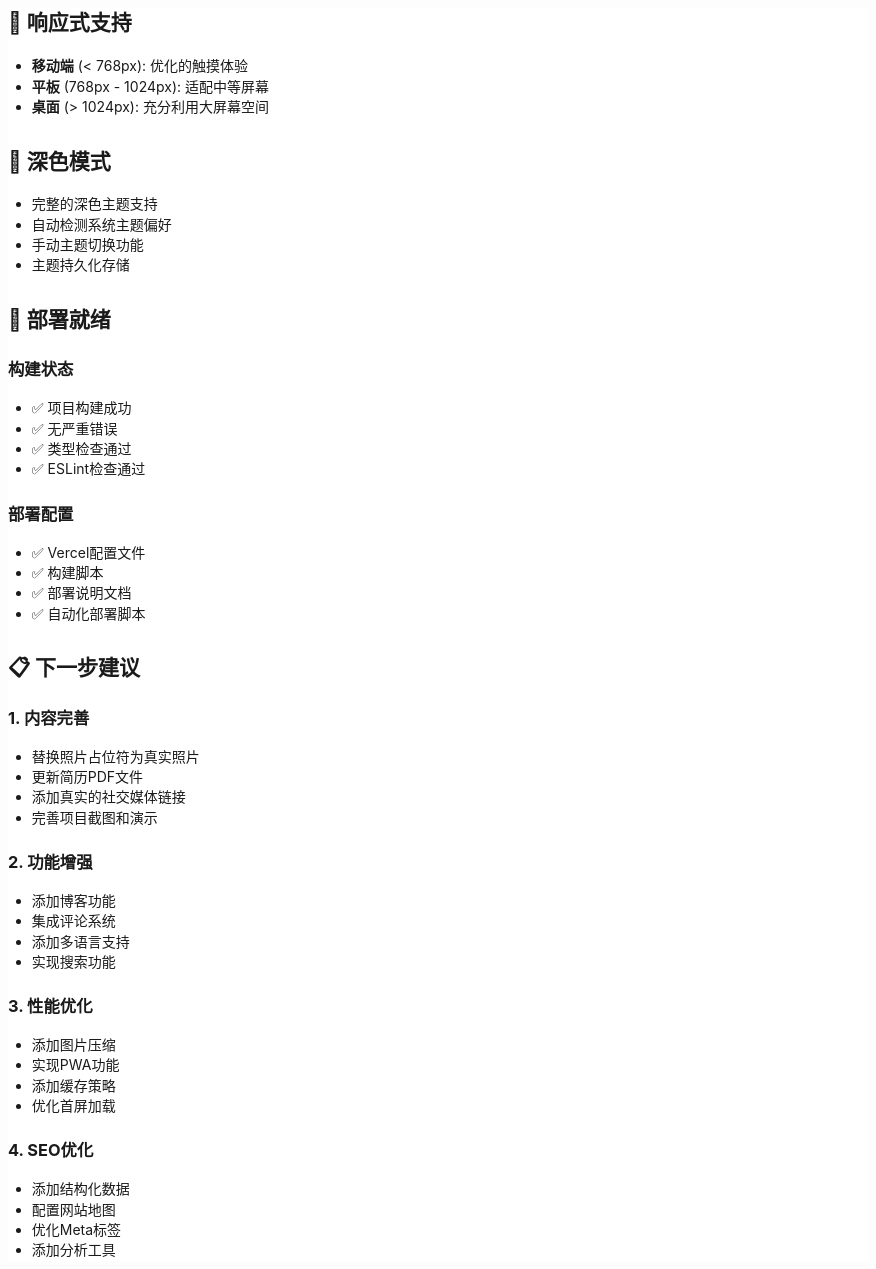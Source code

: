 ## 📱 响应式支持

- **移动端** (< 768px): 优化的触摸体验
- **平板** (768px - 1024px): 适配中等屏幕
- **桌面** (> 1024px): 充分利用大屏幕空间

## 🌙 深色模式

- 完整的深色主题支持
- 自动检测系统主题偏好
- 手动主题切换功能
- 主题持久化存储

## 🚀 部署就绪

### 构建状态
- ✅ 项目构建成功
- ✅ 无严重错误
- ✅ 类型检查通过
- ✅ ESLint检查通过

### 部署配置
- ✅ Vercel配置文件
- ✅ 构建脚本
- ✅ 部署说明文档
- ✅ 自动化部署脚本

## 📋 下一步建议

### 1. 内容完善
- 替换照片占位符为真实照片
- 更新简历PDF文件
- 添加真实的社交媒体链接
- 完善项目截图和演示

### 2. 功能增强
- 添加博客功能
- 集成评论系统
- 添加多语言支持
- 实现搜索功能

### 3. 性能优化
- 添加图片压缩
- 实现PWA功能
- 添加缓存策略
- 优化首屏加载

### 4. SEO优化
- 添加结构化数据
- 配置网站地图
- 优化Meta标签
- 添加分析工具
